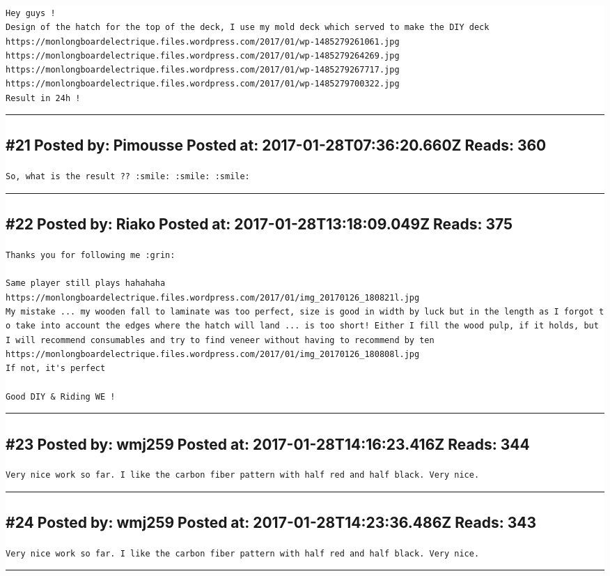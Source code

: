 ```
Hey guys !
Design of the hatch for the top of the deck, I use my mold deck which served to make the DIY deck
https://monlongboardelectrique.files.wordpress.com/2017/01/wp-1485279261061.jpg
https://monlongboardelectrique.files.wordpress.com/2017/01/wp-1485279264269.jpg
https://monlongboardelectrique.files.wordpress.com/2017/01/wp-1485279267717.jpg
https://monlongboardelectrique.files.wordpress.com/2017/01/wp-1485279700322.jpg
Result in 24h !
```

---
## \#21 Posted by: Pimousse Posted at: 2017-01-28T07:36:20.660Z Reads: 360

```
So, what is the result ?? :smile: :smile: :smile:
```

---
## \#22 Posted by: Riako Posted at: 2017-01-28T13:18:09.049Z Reads: 375

```
Thanks you for following me :grin: 

Same player still plays hahahaha
https://monlongboardelectrique.files.wordpress.com/2017/01/img_20170126_180821l.jpg
My mistake ... my wooden fall to laminate was too perfect, size is good in width by luck but in the length as I forgot to take into account the edges where the hatch will land ... is too short! Either I fill the wood pulp, if it holds, but I will recommend consumables and try to find veneer without having to recommend by ten
https://monlongboardelectrique.files.wordpress.com/2017/01/img_20170126_180808l.jpg
If not, it's perfect

Good DIY & Riding WE !
```

---
## \#23 Posted by: wmj259 Posted at: 2017-01-28T14:16:23.416Z Reads: 344

```
Very nice work so far. I like the carbon fiber pattern with half red and half black. Very nice.
```

---
## \#24 Posted by: wmj259 Posted at: 2017-01-28T14:23:36.486Z Reads: 343

```
Very nice work so far. I like the carbon fiber pattern with half red and half black. Very nice.
```

---